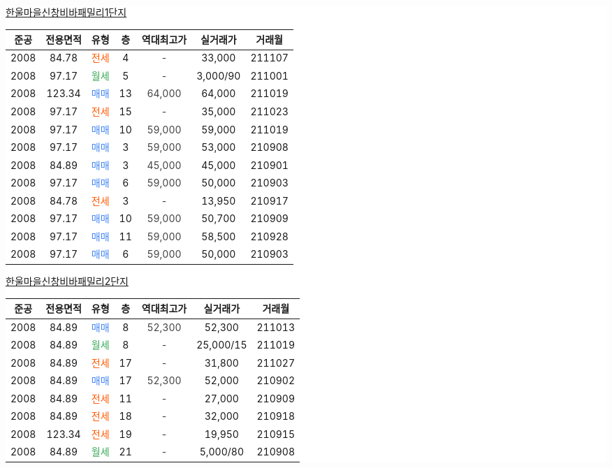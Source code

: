 [한울마을신창비바패밀리1단지](https://search.naver.com/search.naver?query=%EA%B2%BD%EA%B8%B0%EB%8F%84+%ED%99%94%EC%84%B1%EC%8B%9C+%EB%B4%89%EB%8B%B4%EC%9D%8D+%EC%88%98%EC%98%81%EB%A6%AC+%ED%95%9C%EC%9A%B8%EB%A7%88%EC%9D%84%EC%8B%A0%EC%B0%BD%EB%B9%84%EB%B0%94%ED%8C%A8%EB%B0%80%EB%A6%AC1%EB%8B%A8%EC%A7%80)

|준공|전용면적|유형|층|역대최고가|실거래가|거래월|
|:---:|:---:|:---:|:---:|:---:|:---:|:---:|
|2008|84.78|<span style="color:#ff5a00">전세</span>|4|<span style="color:#444444">-</span>|33,000|211107|
|2008|97.17|<span style="color:#34a853">월세</span>|5|<span style="color:#444444">-</span>|3,000/90|211001|
|2008|123.34|<span style="color:#4285f3">매매</span>|13|<span style="color:#444444">64,000</span>|64,000|211019|
|2008|97.17|<span style="color:#ff5a00">전세</span>|15|<span style="color:#444444">-</span>|35,000|211023|
|2008|97.17|<span style="color:#4285f3">매매</span>|10|<span style="color:#444444">59,000</span>|59,000|211019|
|2008|97.17|<span style="color:#4285f3">매매</span>|3|<span style="color:#444444">59,000</span>|53,000|210908|
|2008|84.89|<span style="color:#4285f3">매매</span>|3|<span style="color:#444444">45,000</span>|45,000|210901|
|2008|97.17|<span style="color:#4285f3">매매</span>|6|<span style="color:#444444">59,000</span>|50,000|210903|
|2008|84.78|<span style="color:#ff5a00">전세</span>|3|<span style="color:#444444">-</span>|13,950|210917|
|2008|97.17|<span style="color:#4285f3">매매</span>|10|<span style="color:#444444">59,000</span>|50,700|210909|
|2008|97.17|<span style="color:#4285f3">매매</span>|11|<span style="color:#444444">59,000</span>|58,500|210928|
|2008|97.17|<span style="color:#4285f3">매매</span>|6|<span style="color:#444444">59,000</span>|50,000|210903|


<script async src="//pagead2.googlesyndication.com/pagead/js/adsbygoogle.js"></script>

<ins class="adsbygoogle"
     style="display:block"
     data-ad-client="ca-pub-2446590836940007"
     data-ad-slot="1659523306"
     data-ad-format="auto"
     data-full-width-responsive="true"></ins>
<script>
(adsbygoogle = window.adsbygoogle || []).push({});
</script>


[한울마을신창비바패밀리2단지](https://search.naver.com/search.naver?query=%EA%B2%BD%EA%B8%B0%EB%8F%84+%ED%99%94%EC%84%B1%EC%8B%9C+%EB%B4%89%EB%8B%B4%EC%9D%8D+%EC%88%98%EC%98%81%EB%A6%AC+%ED%95%9C%EC%9A%B8%EB%A7%88%EC%9D%84%EC%8B%A0%EC%B0%BD%EB%B9%84%EB%B0%94%ED%8C%A8%EB%B0%80%EB%A6%AC2%EB%8B%A8%EC%A7%80)

|준공|전용면적|유형|층|역대최고가|실거래가|거래월|
|:---:|:---:|:---:|:---:|:---:|:---:|:---:|
|2008|84.89|<span style="color:#4285f3">매매</span>|8|<span style="color:#444444">52,300</span>|52,300|211013|
|2008|84.89|<span style="color:#34a853">월세</span>|8|<span style="color:#444444">-</span>|25,000/15|211019|
|2008|84.89|<span style="color:#ff5a00">전세</span>|17|<span style="color:#444444">-</span>|31,800|211027|
|2008|84.89|<span style="color:#4285f3">매매</span>|17|<span style="color:#444444">52,300</span>|52,000|210902|
|2008|84.89|<span style="color:#ff5a00">전세</span>|11|<span style="color:#444444">-</span>|27,000|210909|
|2008|84.89|<span style="color:#ff5a00">전세</span>|18|<span style="color:#444444">-</span>|32,000|210918|
|2008|123.34|<span style="color:#ff5a00">전세</span>|19|<span style="color:#444444">-</span>|19,950|210915|
|2008|84.89|<span style="color:#34a853">월세</span>|21|<span style="color:#444444">-</span>|5,000/80|210908|
